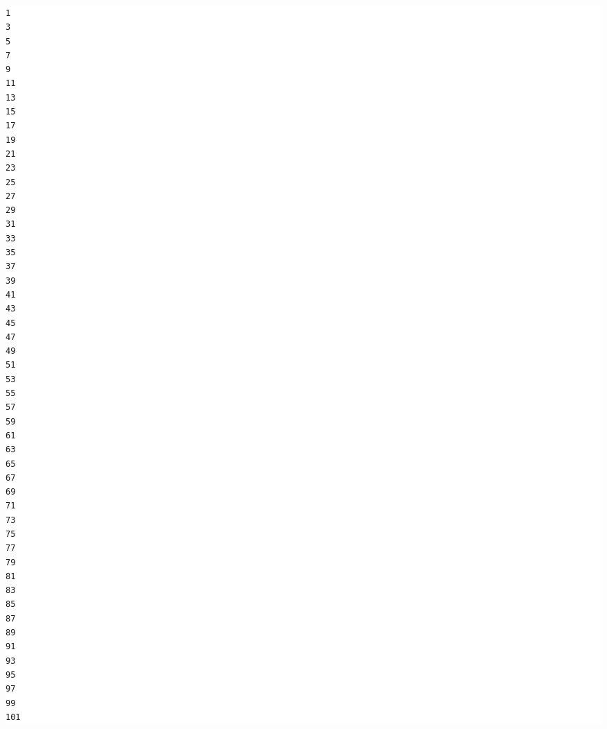     1
    3
    5
    7
    9
    11
    13
    15
    17
    19
    21
    23
    25
    27
    29
    31
    33
    35
    37
    39
    41
    43
    45
    47
    49
    51
    53
    55
    57
    59
    61
    63
    65
    67
    69
    71
    73
    75
    77
    79
    81
    83
    85
    87
    89
    91
    93
    95
    97
    99
    101

